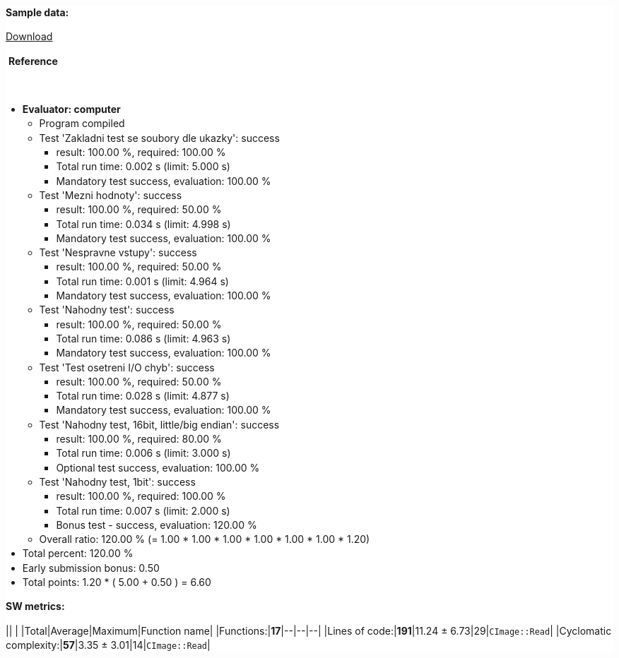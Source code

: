 **Sample data:**

[Download](https://progtest.fit.cvut.cz/index.php?X=TaskS&Cou=264&Tgr=1694&Tsk=1595)

 **Reference**

 

-   **Evaluator: computer**
    -   Program compiled
    -   Test 'Zakladni test se soubory dle ukazky': success
        -   result: 100.00 %, required: 100.00 %
        -   Total run time: 0.002 s (limit: 5.000 s)
        -   Mandatory test success, evaluation: 100.00 %
    -   Test 'Mezni hodnoty': success
        -   result: 100.00 %, required: 50.00 %
        -   Total run time: 0.034 s (limit: 4.998 s)
        -   Mandatory test success, evaluation: 100.00 %
    -   Test 'Nespravne vstupy': success
        -   result: 100.00 %, required: 50.00 %
        -   Total run time: 0.001 s (limit: 4.964 s)
        -   Mandatory test success, evaluation: 100.00 %
    -   Test 'Nahodny test': success
        -   result: 100.00 %, required: 50.00 %
        -   Total run time: 0.086 s (limit: 4.963 s)
        -   Mandatory test success, evaluation: 100.00 %
    -   Test 'Test osetreni I/O chyb': success
        -   result: 100.00 %, required: 50.00 %
        -   Total run time: 0.028 s (limit: 4.877 s)
        -   Mandatory test success, evaluation: 100.00 %
    -   Test 'Nahodny test, 16bit, little/big endian': success
        -   result: 100.00 %, required: 80.00 %
        -   Total run time: 0.006 s (limit: 3.000 s)
        -   Optional test success, evaluation: 100.00 %
    -   Test 'Nahodny test, 1bit': success
        -   result: 100.00 %, required: 100.00 %
        -   Total run time: 0.007 s (limit: 2.000 s)
        -   Bonus test - success, evaluation: 120.00 %
    -   Overall ratio: 120.00 % (= 1.00 \* 1.00 \* 1.00 \* 1.00 \* 1.00 \* 1.00 \* 1.20)
-   Total percent: 120.00 %
-   Early submission bonus: 0.50
-   Total points: 1.20 \* ( 5.00 + 0.50 ) = 6.60

**SW metrics:**

||
| |Total|Average|Maximum|Function name|
|Functions:|**17**|--|--|--|
|Lines of code:|**191**|11.24 ± 6.73|29|`CImage::Read`|
|Cyclomatic complexity:|**57**|3.35 ± 3.01|14|`CImage::Read`|

